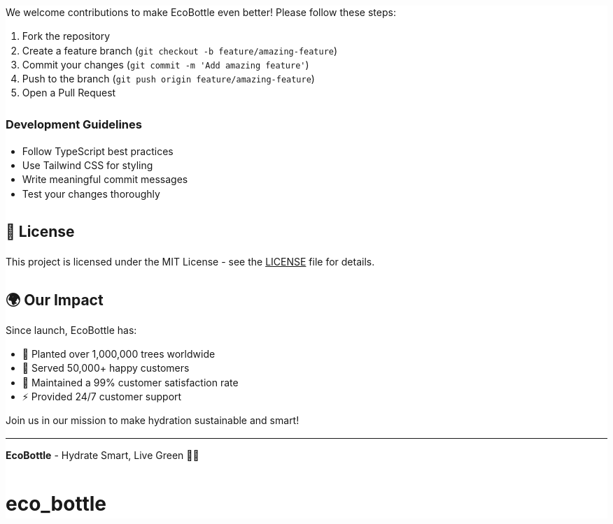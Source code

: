 We welcome contributions to make EcoBottle even better! Please follow these steps:

1. Fork the repository
2. Create a feature branch (`git checkout -b feature/amazing-feature`)
3. Commit your changes (`git commit -m 'Add amazing feature'`)
4. Push to the branch (`git push origin feature/amazing-feature`)
5. Open a Pull Request

### Development Guidelines
- Follow TypeScript best practices
- Use Tailwind CSS for styling
- Write meaningful commit messages
- Test your changes thoroughly

## 📄 License

This project is licensed under the MIT License - see the [LICENSE](LICENSE) file for details.

## 🌍 Our Impact

Since launch, EcoBottle has:
- 🌳 Planted over 1,000,000 trees worldwide
- 🤝 Served 50,000+ happy customers
- 🌟 Maintained a 99% customer satisfaction rate
- ⚡ Provided 24/7 customer support

Join us in our mission to make hydration sustainable and smart!

---

**EcoBottle** - Hydrate Smart, Live Green 🌱💧
# eco_bottle
